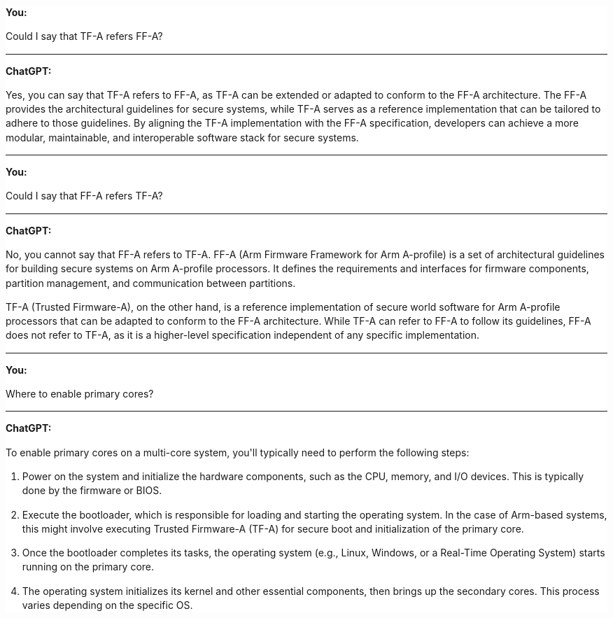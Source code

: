 **You:**

Could I say that TF-A refers FF-A?

* * *

**ChatGPT:**

Yes, you can say that TF-A refers to FF-A, as TF-A can be extended or adapted to conform to the FF-A architecture. The FF-A provides the architectural guidelines for secure systems, while TF-A serves as a reference implementation that can be tailored to adhere to those guidelines. By aligning the TF-A implementation with the FF-A specification, developers can achieve a more modular, maintainable, and interoperable software stack for secure systems.

* * *

**You:**

Could I say that FF-A refers TF-A?

* * *

**ChatGPT:**

No, you cannot say that FF-A refers to TF-A. FF-A (Arm Firmware Framework for Arm A-profile) is a set of architectural guidelines for building secure systems on Arm A-profile processors. It defines the requirements and interfaces for firmware components, partition management, and communication between partitions.

TF-A (Trusted Firmware-A), on the other hand, is a reference implementation of secure world software for Arm A-profile processors that can be adapted to conform to the FF-A architecture. While TF-A can refer to FF-A to follow its guidelines, FF-A does not refer to TF-A, as it is a higher-level specification independent of any specific implementation.

* * *

**You:**

Where to enable primary cores?

* * *

**ChatGPT:**

To enable primary cores on a multi-core system, you'll typically need to perform the following steps:

1.  Power on the system and initialize the hardware components, such as the CPU, memory, and I/O devices. This is typically done by the firmware or BIOS.
    
2.  Execute the bootloader, which is responsible for loading and starting the operating system. In the case of Arm-based systems, this might involve executing Trusted Firmware-A (TF-A) for secure boot and initialization of the primary core.
    
3.  Once the bootloader completes its tasks, the operating system (e.g., Linux, Windows, or a Real-Time Operating System) starts running on the primary core.
    
4.  The operating system initializes its kernel and other essential components, then brings up the secondary cores. This process varies depending on the specific OS.
    
